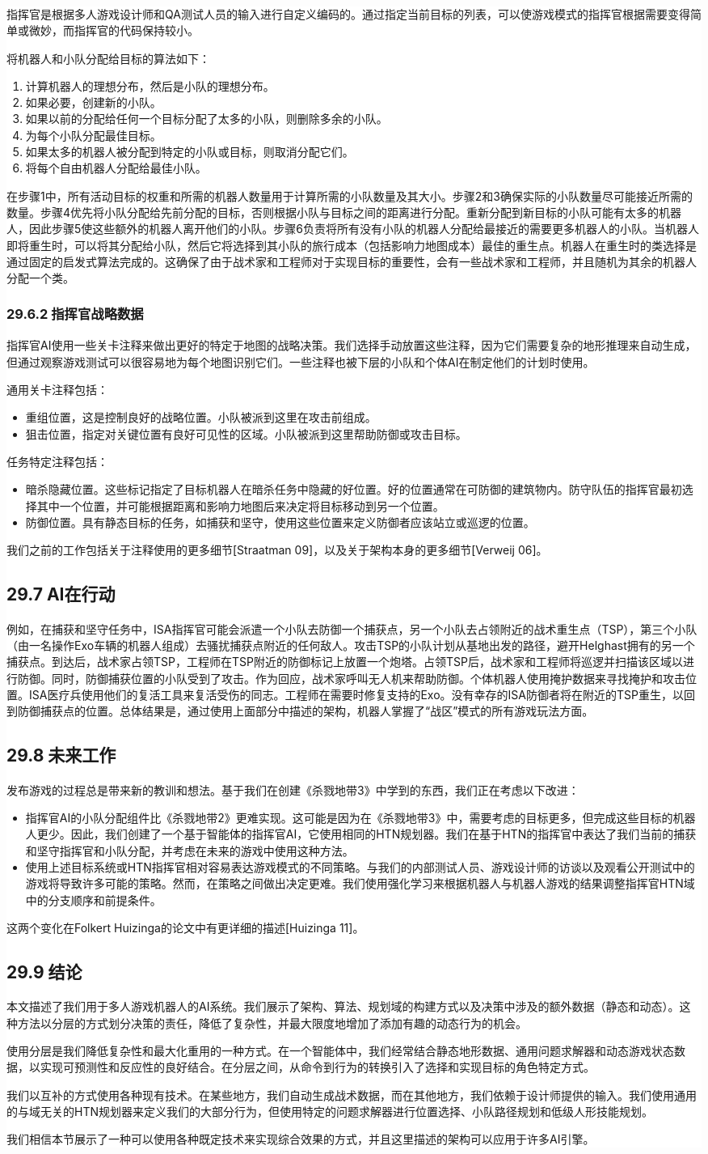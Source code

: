 指挥官是根据多人游戏设计师和QA测试人员的输入进行自定义编码的。通过指定当前目标的列表，可以使游戏模式的指挥官根据需要变得简单或微妙，而指挥官的代码保持较小。

将机器人和小队分配给目标的算法如下：
1. 计算机器人的理想分布，然后是小队的理想分布。
2. 如果必要，创建新的小队。
3. 如果以前的分配给任何一个目标分配了太多的小队，则删除多余的小队。
4. 为每个小队分配最佳目标。
5. 如果太多的机器人被分配到特定的小队或目标，则取消分配它们。
6. 将每个自由机器人分配给最佳小队。

在步骤1中，所有活动目标的权重和所需的机器人数量用于计算所需的小队数量及其大小。步骤2和3确保实际的小队数量尽可能接近所需的数量。步骤4优先将小队分配给先前分配的目标，否则根据小队与目标之间的距离进行分配。重新分配到新目标的小队可能有太多的机器人，因此步骤5使这些额外的机器人离开他们的小队。步骤6负责将所有没有小队的机器人分配给最接近的需要更多机器人的小队。当机器人即将重生时，可以将其分配给小队，然后它将选择到其小队的旅行成本（包括影响力地图成本）最佳的重生点。机器人在重生时的类选择是通过固定的启发式算法完成的。这确保了由于战术家和工程师对于实现目标的重要性，会有一些战术家和工程师，并且随机为其余的机器人分配一个类。

### 29.6.2 指挥官战略数据
指挥官AI使用一些关卡注释来做出更好的特定于地图的战略决策。我们选择手动放置这些注释，因为它们需要复杂的地形推理来自动生成，但通过观察游戏测试可以很容易地为每个地图识别它们。一些注释也被下层的小队和个体AI在制定他们的计划时使用。

通用关卡注释包括：
- 重组位置，这是控制良好的战略位置。小队被派到这里在攻击前组成。
- 狙击位置，指定对关键位置有良好可见性的区域。小队被派到这里帮助防御或攻击目标。

任务特定注释包括：
- 暗杀隐藏位置。这些标记指定了目标机器人在暗杀任务中隐藏的好位置。好的位置通常在可防御的建筑物内。防守队伍的指挥官最初选择其中一个位置，并可能根据距离和影响力地图后来决定将目标移动到另一个位置。
- 防御位置。具有静态目标的任务，如捕获和坚守，使用这些位置来定义防御者应该站立或巡逻的位置。

我们之前的工作包括关于注释使用的更多细节[Straatman 09]，以及关于架构本身的更多细节[Verweij 06]。

## 29.7 AI在行动
例如，在捕获和坚守任务中，ISA指挥官可能会派遣一个小队去防御一个捕获点，另一个小队去占领附近的战术重生点（TSP），第三个小队（由一名操作Exo车辆的机器人组成）去骚扰捕获点附近的任何敌人。攻击TSP的小队计划从基地出发的路径，避开Helghast拥有的另一个捕获点。到达后，战术家占领TSP，工程师在TSP附近的防御标记上放置一个炮塔。占领TSP后，战术家和工程师将巡逻并扫描该区域以进行防御。同时，防御捕获位置的小队受到了攻击。作为回应，战术家呼叫无人机来帮助防御。个体机器人使用掩护数据来寻找掩护和攻击位置。ISA医疗兵使用他们的复活工具来复活受伤的同志。工程师在需要时修复支持的Exo。没有幸存的ISA防御者将在附近的TSP重生，以回到防御捕获点的位置。总体结果是，通过使用上面部分中描述的架构，机器人掌握了“战区”模式的所有游戏玩法方面。

## 29.8 未来工作
发布游戏的过程总是带来新的教训和想法。基于我们在创建《杀戮地带3》中学到的东西，我们正在考虑以下改进：
- 指挥官AI的小队分配组件比《杀戮地带2》更难实现。这可能是因为在《杀戮地带3》中，需要考虑的目标更多，但完成这些目标的机器人更少。因此，我们创建了一个基于智能体的指挥官AI，它使用相同的HTN规划器。我们在基于HTN的指挥官中表达了我们当前的捕获和坚守指挥官和小队分配，并考虑在未来的游戏中使用这种方法。
- 使用上述目标系统或HTN指挥官相对容易表达游戏模式的不同策略。与我们的内部测试人员、游戏设计师的访谈以及观看公开测试中的游戏将导致许多可能的策略。然而，在策略之间做出决定更难。我们使用强化学习来根据机器人与机器人游戏的结果调整指挥官HTN域中的分支顺序和前提条件。

这两个变化在Folkert Huizinga的论文中有更详细的描述[Huizinga 11]。

## 29.9 结论
本文描述了我们用于多人游戏机器人的AI系统。我们展示了架构、算法、规划域的构建方式以及决策中涉及的额外数据（静态和动态）。这种方法以分层的方式划分决策的责任，降低了复杂性，并最大限度地增加了添加有趣的动态行为的机会。

使用分层是我们降低复杂性和最大化重用的一种方式。在一个智能体中，我们经常结合静态地形数据、通用问题求解器和动态游戏状态数据，以实现可预测性和反应性的良好结合。在分层之间，从命令到行为的转换引入了选择和实现目标的角色特定方式。

我们以互补的方式使用各种现有技术。在某些地方，我们自动生成战术数据，而在其他地方，我们依赖于设计师提供的输入。我们使用通用的与域无关的HTN规划器来定义我们的大部分行为，但使用特定的问题求解器进行位置选择、小队路径规划和低级人形技能规划。

我们相信本节展示了一种可以使用各种既定技术来实现综合效果的方式，并且这里描述的架构可以应用于许多AI引擎。
